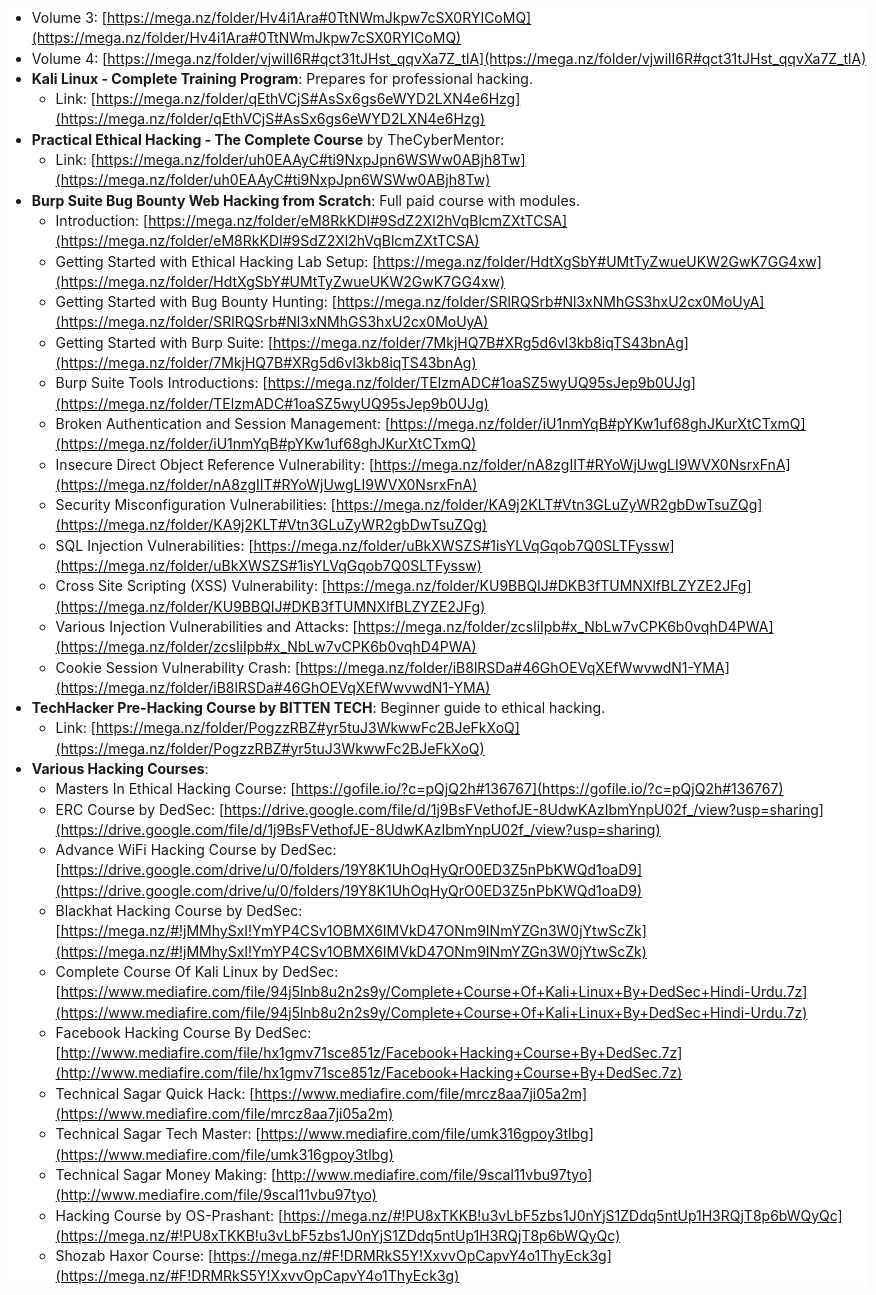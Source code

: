   - Volume 3: [https://mega.nz/folder/Hv4i1Ara#0TtNWmJkpw7cSX0RYICoMQ](https://mega.nz/folder/Hv4i1Ara#0TtNWmJkpw7cSX0RYICoMQ)
  - Volume 4: [https://mega.nz/folder/vjwilI6R#qct31tJHst_qqvXa7Z_tlA](https://mega.nz/folder/vjwilI6R#qct31tJHst_qqvXa7Z_tlA)
- **Kali Linux - Complete Training Program**: Prepares for professional hacking.
  - Link: [https://mega.nz/folder/qEthVCjS#AsSx6gs6eWYD2LXN4e6Hzg](https://mega.nz/folder/qEthVCjS#AsSx6gs6eWYD2LXN4e6Hzg)
- **Practical Ethical Hacking - The Complete Course** by TheCyberMentor:
  - Link: [https://mega.nz/folder/uh0EAAyC#ti9NxpJpn6WSWw0ABjh8Tw](https://mega.nz/folder/uh0EAAyC#ti9NxpJpn6WSWw0ABjh8Tw)
- **Burp Suite Bug Bounty Web Hacking from Scratch**: Full paid course with modules.
  - Introduction: [https://mega.nz/folder/eM8RkKDI#9SdZ2Xl2hVqBlcmZXtTCSA](https://mega.nz/folder/eM8RkKDI#9SdZ2Xl2hVqBlcmZXtTCSA)
  - Getting Started with Ethical Hacking Lab Setup: [https://mega.nz/folder/HdtXgSbY#UMtTyZwueUKW2GwK7GG4xw](https://mega.nz/folder/HdtXgSbY#UMtTyZwueUKW2GwK7GG4xw)
  - Getting Started with Bug Bounty Hunting: [https://mega.nz/folder/SRlRQSrb#Nl3xNMhGS3hxU2cx0MoUyA](https://mega.nz/folder/SRlRQSrb#Nl3xNMhGS3hxU2cx0MoUyA)
  - Getting Started with Burp Suite: [https://mega.nz/folder/7MkjHQ7B#XRg5d6vl3kb8iqTS43bnAg](https://mega.nz/folder/7MkjHQ7B#XRg5d6vl3kb8iqTS43bnAg)
  - Burp Suite Tools Introductions: [https://mega.nz/folder/TElzmADC#1oaSZ5wyUQ95sJep9b0UJg](https://mega.nz/folder/TElzmADC#1oaSZ5wyUQ95sJep9b0UJg)
  - Broken Authentication and Session Management: [https://mega.nz/folder/iU1nmYqB#pYKw1uf68ghJKurXtCTxmQ](https://mega.nz/folder/iU1nmYqB#pYKw1uf68ghJKurXtCTxmQ)
  - Insecure Direct Object Reference Vulnerability: [https://mega.nz/folder/nA8zgIIT#RYoWjUwgLI9WVX0NsrxFnA](https://mega.nz/folder/nA8zgIIT#RYoWjUwgLI9WVX0NsrxFnA)
  - Security Misconfiguration Vulnerabilities: [https://mega.nz/folder/KA9j2KLT#Vtn3GLuZyWR2gbDwTsuZQg](https://mega.nz/folder/KA9j2KLT#Vtn3GLuZyWR2gbDwTsuZQg)
  - SQL Injection Vulnerabilities: [https://mega.nz/folder/uBkXWSZS#1isYLVqGqob7Q0SLTFyssw](https://mega.nz/folder/uBkXWSZS#1isYLVqGqob7Q0SLTFyssw)
  - Cross Site Scripting (XSS) Vulnerability: [https://mega.nz/folder/KU9BBQIJ#DKB3fTUMNXlfBLZYZE2JFg](https://mega.nz/folder/KU9BBQIJ#DKB3fTUMNXlfBLZYZE2JFg)
  - Various Injection Vulnerabilities and Attacks: [https://mega.nz/folder/zcsliIpb#x_NbLw7vCPK6b0vqhD4PWA](https://mega.nz/folder/zcsliIpb#x_NbLw7vCPK6b0vqhD4PWA)
  - Cookie Session Vulnerability Crash: [https://mega.nz/folder/iB8lRSDa#46GhOEVqXEfWwvwdN1-YMA](https://mega.nz/folder/iB8lRSDa#46GhOEVqXEfWwvwdN1-YMA)
- **TechHacker Pre-Hacking Course by BITTEN TECH**: Beginner guide to ethical hacking.
  - Link: [https://mega.nz/folder/PogzzRBZ#yr5tuJ3WkwwFc2BJeFkXoQ](https://mega.nz/folder/PogzzRBZ#yr5tuJ3WkwwFc2BJeFkXoQ)
- **Various Hacking Courses**:
  - Masters In Ethical Hacking Course: [https://gofile.io/?c=pQjQ2h#136767](https://gofile.io/?c=pQjQ2h#136767)
  - ERC Course by DedSec: [https://drive.google.com/file/d/1j9BsFVethofJE-8UdwKAzIbmYnpU02f_/view?usp=sharing](https://drive.google.com/file/d/1j9BsFVethofJE-8UdwKAzIbmYnpU02f_/view?usp=sharing)
  - Advance WiFi Hacking Course by DedSec: [https://drive.google.com/drive/u/0/folders/19Y8K1UhOqHyQrO0ED3Z5nPbKWQd1oaD9](https://drive.google.com/drive/u/0/folders/19Y8K1UhOqHyQrO0ED3Z5nPbKWQd1oaD9)
  - Blackhat Hacking Course by DedSec: [https://mega.nz/#!jMMhySxI!YmYP4CSv1OBMX6IMVkD47ONm9INmYZGn3W0jYtwScZk](https://mega.nz/#!jMMhySxI!YmYP4CSv1OBMX6IMVkD47ONm9INmYZGn3W0jYtwScZk)
  - Complete Course Of Kali Linux by DedSec: [https://www.mediafire.com/file/94j5lnb8u2n2s9y/Complete+Course+Of+Kali+Linux+By+DedSec+Hindi-Urdu.7z](https://www.mediafire.com/file/94j5lnb8u2n2s9y/Complete+Course+Of+Kali+Linux+By+DedSec+Hindi-Urdu.7z)
  - Facebook Hacking Course By DedSec: [http://www.mediafire.com/file/hx1gmv71sce851z/Facebook+Hacking+Course+By+DedSec.7z](http://www.mediafire.com/file/hx1gmv71sce851z/Facebook+Hacking+Course+By+DedSec.7z)
  - Technical Sagar Quick Hack: [https://www.mediafire.com/file/mrcz8aa7ji05a2m](https://www.mediafire.com/file/mrcz8aa7ji05a2m)
  - Technical Sagar Tech Master: [https://www.mediafire.com/file/umk316gpoy3tlbg](https://www.mediafire.com/file/umk316gpoy3tlbg)
  - Technical Sagar Money Making: [http://www.mediafire.com/file/9scal11vbu97tyo](http://www.mediafire.com/file/9scal11vbu97tyo)
  - Hacking Course by OS-Prashant: [https://mega.nz/#!PU8xTKKB!u3vLbF5zbs1J0nYjS1ZDdq5ntUp1H3RQjT8p6bWQyQc](https://mega.nz/#!PU8xTKKB!u3vLbF5zbs1J0nYjS1ZDdq5ntUp1H3RQjT8p6bWQyQc)
  - Shozab Haxor Course: [https://mega.nz/#F!DRMRkS5Y!XxvvOpCapvY4o1ThyEck3g](https://mega.nz/#F!DRMRkS5Y!XxvvOpCapvY4o1ThyEck3g)